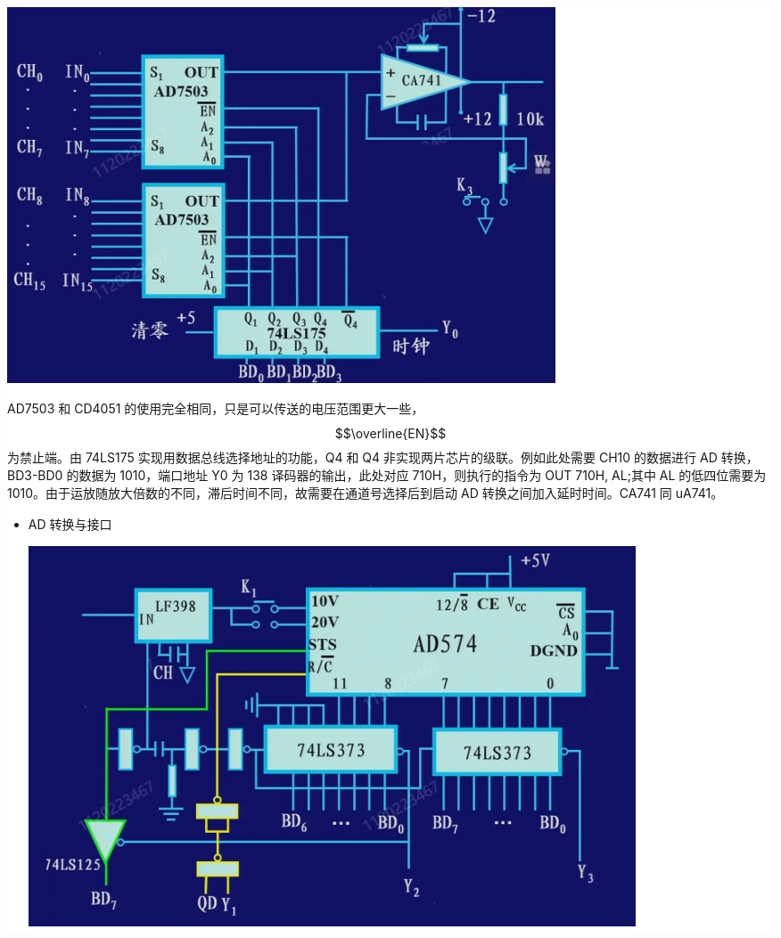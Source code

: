   ![image-20250404143148553](../assets/post-pics/image-20250404143148553.png)

  AD7503 和 CD4051 的使用完全相同，只是可以传送的电压范围更大一些，$$\overline{EN}$$为禁止端。由 74LS175 实现用数据总线选择地址的功能，Q4 和 Q4 非实现两片芯片的级联。例如此处需要 CH10 的数据进行 AD 转换，BD3-BD0 的数据为 1010，端口地址 Y0 为 138 译码器的输出，此处对应 710H，则执行的指令为 OUT 710H, AL;其中 AL 的低四位需要为 1010。由于运放随放大倍数的不同，滞后时间不同，故需要在通道号选择后到启动 AD 转换之间加入延时时间。CA741 同 uA741。

- AD 转换与接口

  ![image-20250404144637984](../assets/post-pics/image-20250404144637984.png)
